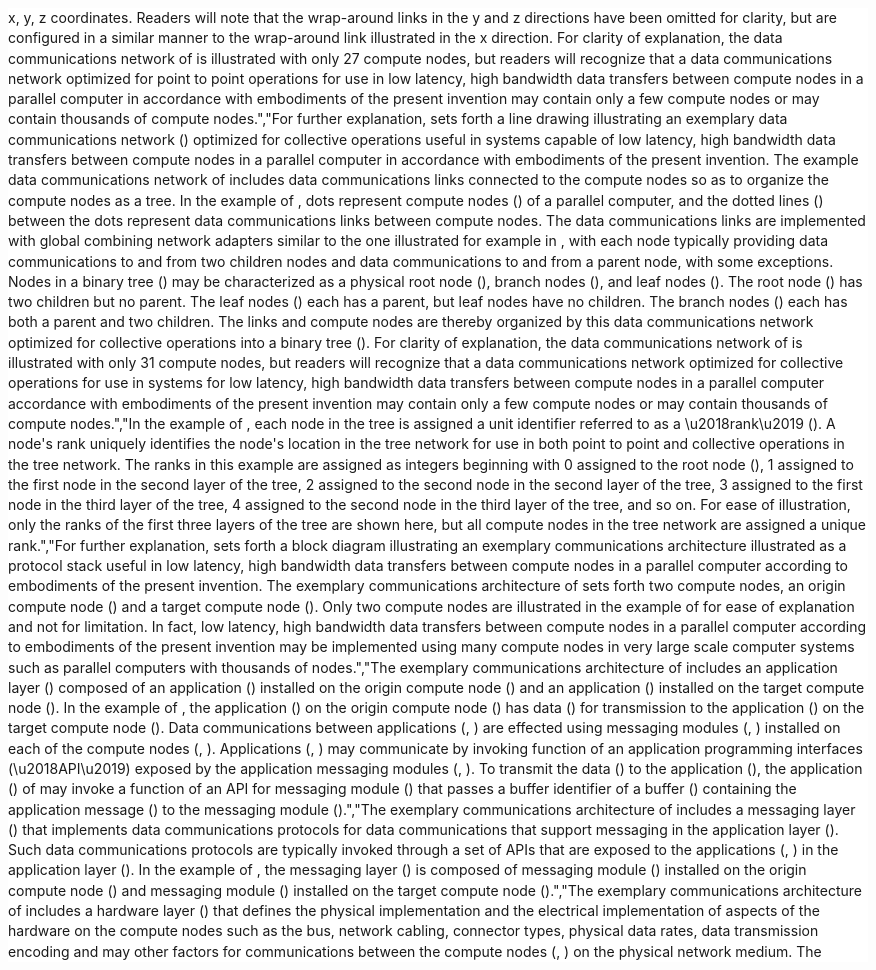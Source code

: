 x, y, z coordinates. Readers will note that the wrap-around links in the y and z directions have been omitted for clarity, but are configured in a similar manner to the wrap-around link illustrated in the x direction. For clarity of explanation, the data communications network of  is illustrated with only 27 compute nodes, but readers will recognize that a data communications network optimized for point to point operations for use in low latency, high bandwidth data transfers between compute nodes in a parallel computer in accordance with embodiments of the present invention may contain only a few compute nodes or may contain thousands of compute nodes.","For further explanation,  sets forth a line drawing illustrating an exemplary data communications network () optimized for collective operations useful in systems capable of low latency, high bandwidth data transfers between compute nodes in a parallel computer in accordance with embodiments of the present invention. The example data communications network of  includes data communications links connected to the compute nodes so as to organize the compute nodes as a tree. In the example of , dots represent compute nodes () of a parallel computer, and the dotted lines () between the dots represent data communications links between compute nodes. The data communications links are implemented with global combining network adapters similar to the one illustrated for example in , with each node typically providing data communications to and from two children nodes and data communications to and from a parent node, with some exceptions. Nodes in a binary tree () may be characterized as a physical root node (), branch nodes (), and leaf nodes (). The root node () has two children but no parent. The leaf nodes () each has a parent, but leaf nodes have no children. The branch nodes () each has both a parent and two children. The links and compute nodes are thereby organized by this data communications network optimized for collective operations into a binary tree (). For clarity of explanation, the data communications network of  is illustrated with only 31 compute nodes, but readers will recognize that a data communications network optimized for collective operations for use in systems for low latency, high bandwidth data transfers between compute nodes in a parallel computer accordance with embodiments of the present invention may contain only a few compute nodes or may contain thousands of compute nodes.","In the example of , each node in the tree is assigned a unit identifier referred to as a \u2018rank\u2019 (). A node's rank uniquely identifies the node's location in the tree network for use in both point to point and collective operations in the tree network. The ranks in this example are assigned as integers beginning with 0 assigned to the root node (), 1 assigned to the first node in the second layer of the tree, 2 assigned to the second node in the second layer of the tree, 3 assigned to the first node in the third layer of the tree, 4 assigned to the second node in the third layer of the tree, and so on. For ease of illustration, only the ranks of the first three layers of the tree are shown here, but all compute nodes in the tree network are assigned a unique rank.","For further explanation,  sets forth a block diagram illustrating an exemplary communications architecture illustrated as a protocol stack useful in low latency, high bandwidth data transfers between compute nodes in a parallel computer according to embodiments of the present invention. The exemplary communications architecture of  sets forth two compute nodes, an origin compute node () and a target compute node (). Only two compute nodes are illustrated in the example of  for ease of explanation and not for limitation. In fact, low latency, high bandwidth data transfers between compute nodes in a parallel computer according to embodiments of the present invention may be implemented using many compute nodes in very large scale computer systems such as parallel computers with thousands of nodes.","The exemplary communications architecture of  includes an application layer () composed of an application () installed on the origin compute node () and an application () installed on the target compute node (). In the example of , the application () on the origin compute node () has data () for transmission to the application () on the target compute node (). Data communications between applications (, ) are effected using messaging modules (, ) installed on each of the compute nodes (, ). Applications (, ) may communicate by invoking function of an application programming interfaces (\u2018API\u2019) exposed by the application messaging modules (, ). To transmit the data () to the application (), the application () of  may invoke a function of an API for messaging module () that passes a buffer identifier of a buffer () containing the application message () to the messaging module ().","The exemplary communications architecture of  includes a messaging layer () that implements data communications protocols for data communications that support messaging in the application layer (). Such data communications protocols are typically invoked through a set of APIs that are exposed to the applications (, ) in the application layer (). In the example of , the messaging layer () is composed of messaging module () installed on the origin compute node () and messaging module () installed on the target compute node ().","The exemplary communications architecture of  includes a hardware layer () that defines the physical implementation and the electrical implementation of aspects of the hardware on the compute nodes such as the bus, network cabling, connector types, physical data rates, data transmission encoding and may other factors for communications between the compute nodes (, ) on the physical network medium. The